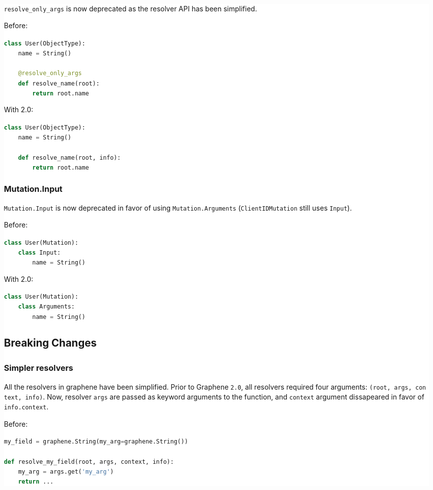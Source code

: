 `resolve_only_args` is now deprecated as the resolver API has been simplified.

Before:

```python
class User(ObjectType):
    name = String()

    @resolve_only_args
    def resolve_name(root):
        return root.name
```

With 2.0:

```python
class User(ObjectType):
    name = String()

    def resolve_name(root, info):
        return root.name
```

### Mutation.Input

`Mutation.Input` is now deprecated in favor of using `Mutation.Arguments` (`ClientIDMutation` still uses `Input`).

Before:

```python
class User(Mutation):
    class Input:
        name = String()
```

With 2.0:

```python
class User(Mutation):
    class Arguments:
        name = String()
```

## Breaking Changes

### Simpler resolvers

All the resolvers in graphene have been simplified.
Prior to Graphene `2.0`, all resolvers required four arguments: `(root, args, context, info)`.
Now, resolver `args` are passed as keyword arguments to the function, and `context` argument dissapeared in favor of `info.context`.

Before:

```python
my_field = graphene.String(my_arg=graphene.String())

def resolve_my_field(root, args, context, info):
    my_arg = args.get('my_arg')
    return ...
```
